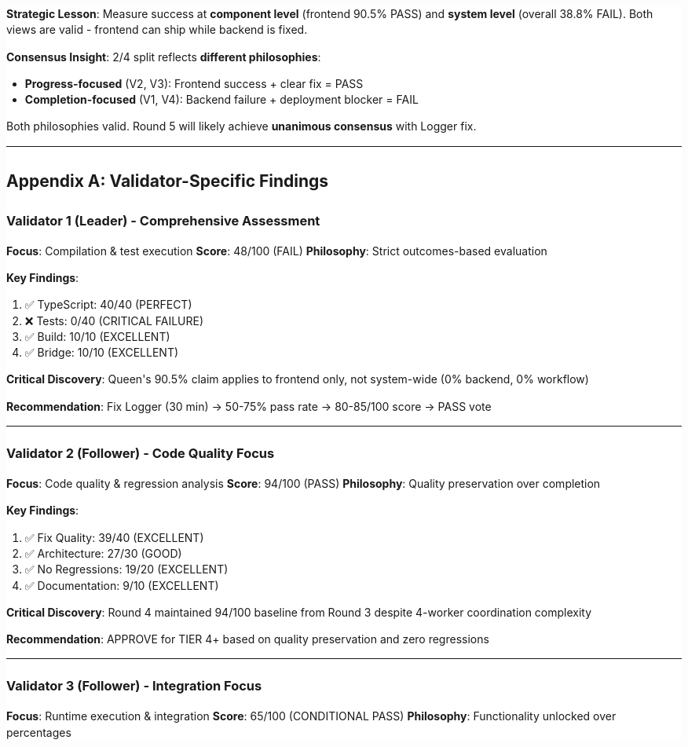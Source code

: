 **Strategic Lesson**: Measure success at **component level** (frontend 90.5% PASS) and **system level** (overall 38.8% FAIL). Both views are valid - frontend can ship while backend is fixed.

**Consensus Insight**: 2/4 split reflects **different philosophies**:
- **Progress-focused** (V2, V3): Frontend success + clear fix = PASS
- **Completion-focused** (V1, V4): Backend failure + deployment blocker = FAIL

Both philosophies valid. Round 5 will likely achieve **unanimous consensus** with Logger fix.

---

## Appendix A: Validator-Specific Findings

### Validator 1 (Leader) - Comprehensive Assessment

**Focus**: Compilation & test execution
**Score**: 48/100 (FAIL)
**Philosophy**: Strict outcomes-based evaluation

**Key Findings**:
1. ✅ TypeScript: 40/40 (PERFECT)
2. ❌ Tests: 0/40 (CRITICAL FAILURE)
3. ✅ Build: 10/10 (EXCELLENT)
4. ✅ Bridge: 10/10 (EXCELLENT)

**Critical Discovery**: Queen's 90.5% claim applies to frontend only, not system-wide (0% backend, 0% workflow)

**Recommendation**: Fix Logger (30 min) → 50-75% pass rate → 80-85/100 score → PASS vote

---

### Validator 2 (Follower) - Code Quality Focus

**Focus**: Code quality & regression analysis
**Score**: 94/100 (PASS)
**Philosophy**: Quality preservation over completion

**Key Findings**:
1. ✅ Fix Quality: 39/40 (EXCELLENT)
2. ✅ Architecture: 27/30 (GOOD)
3. ✅ No Regressions: 19/20 (EXCELLENT)
4. ✅ Documentation: 9/10 (EXCELLENT)

**Critical Discovery**: Round 4 maintained 94/100 baseline from Round 3 despite 4-worker coordination complexity

**Recommendation**: APPROVE for TIER 4+ based on quality preservation and zero regressions

---

### Validator 3 (Follower) - Integration Focus

**Focus**: Runtime execution & integration
**Score**: 65/100 (CONDITIONAL PASS)
**Philosophy**: Functionality unlocked over percentages
